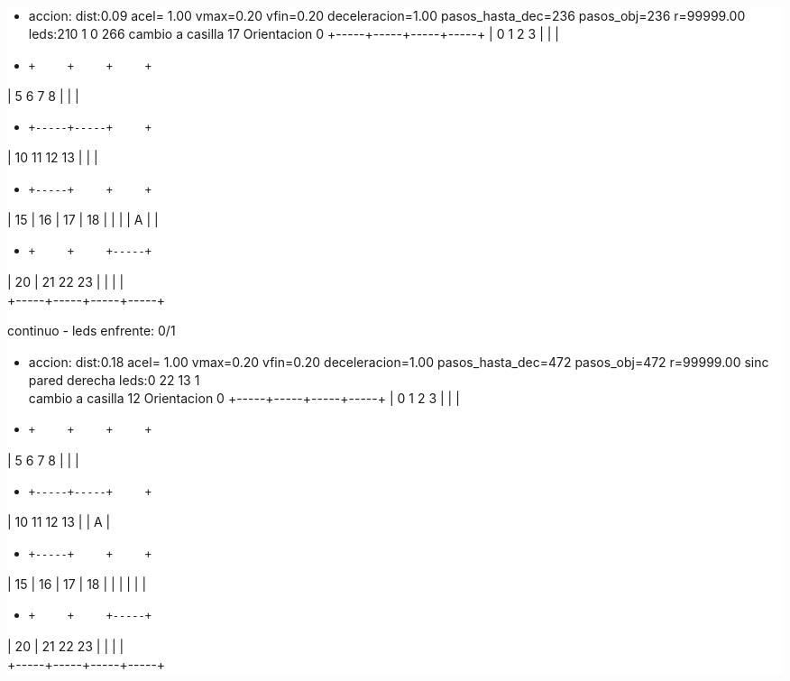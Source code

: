 * accion: dist:0.09 acel= 1.00 vmax=0.20 vfin=0.20 deceleracion=1.00 pasos_hasta_dec=236 pasos_obj=236 r=99999.00
leds:210	1	0	266	
cambio a casilla 17
Orientacion 0
+-----+-----+-----+-----+
|   0     1     2     3 | 
|                       |     
+     +     +     +     +
|   5     6     7     8 | 
|                       |     
+     +-----+-----+     +
|  10    11    12    13 | 
|                       |     
+     +-----+     +     +
|  15 |  16 |  17 |  18 | 
|     |     |   A |     |     
+     +     +     +-----+
|  20 |  21    22    23 | 
|     |                 |     
+-----+-----+-----+-----+

continuo - leds enfrente: 0/1
* accion: dist:0.18 acel= 1.00 vmax=0.20 vfin=0.20 deceleracion=1.00 pasos_hasta_dec=472 pasos_obj=472 r=99999.00
sinc pared derecha
leds:0	22	13	1	
cambio a casilla 12
Orientacion 0
+-----+-----+-----+-----+
|   0     1     2     3 | 
|                       |     
+     +     +     +     +
|   5     6     7     8 | 
|                       |     
+     +-----+-----+     +
|  10    11    12    13 | 
|               A       |     
+     +-----+     +     +
|  15 |  16 |  17 |  18 | 
|     |     |     |     |     
+     +     +     +-----+
|  20 |  21    22    23 | 
|     |                 |     
+-----+-----+-----+-----+

